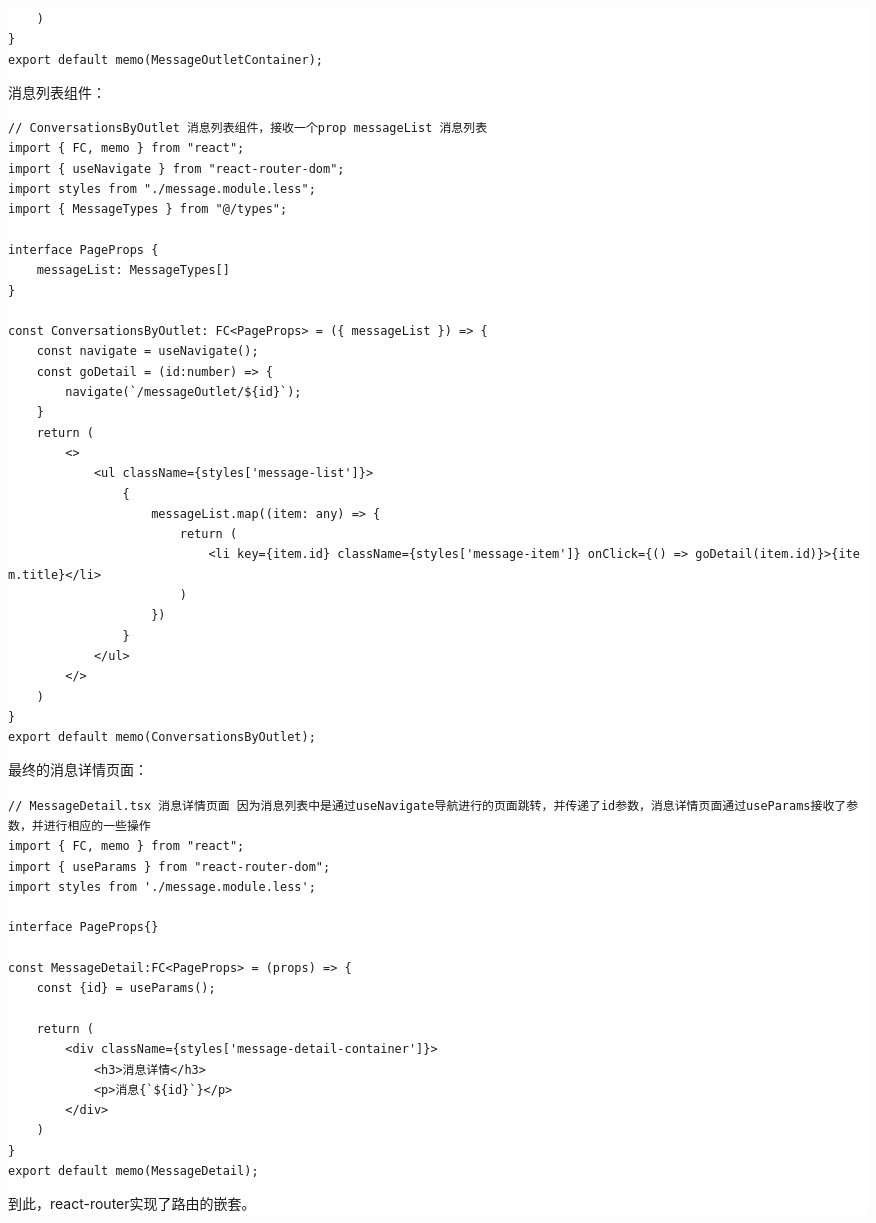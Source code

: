 ```tsx
    )
}
export default memo(MessageOutletContainer);
```

消息列表组件：

```tsx
// ConversationsByOutlet 消息列表组件，接收一个prop messageList 消息列表
import { FC, memo } from "react";
import { useNavigate } from "react-router-dom";
import styles from "./message.module.less";
import { MessageTypes } from "@/types";

interface PageProps {
    messageList: MessageTypes[]
}

const ConversationsByOutlet: FC<PageProps> = ({ messageList }) => {
    const navigate = useNavigate();
    const goDetail = (id:number) => {
        navigate(`/messageOutlet/${id}`);
    }
    return (
        <>
            <ul className={styles['message-list']}>
                {
                    messageList.map((item: any) => {
                        return (
                            <li key={item.id} className={styles['message-item']} onClick={() => goDetail(item.id)}>{item.title}</li>
                        )
                    })
                }
            </ul>
        </>
    )
}
export default memo(ConversationsByOutlet);
```

最终的消息详情页面：

```tsx
// MessageDetail.tsx 消息详情页面 因为消息列表中是通过useNavigate导航进行的页面跳转，并传递了id参数，消息详情页面通过useParams接收了参数，并进行相应的一些操作
import { FC, memo } from "react";
import { useParams } from "react-router-dom";
import styles from './message.module.less';

interface PageProps{}

const MessageDetail:FC<PageProps> = (props) => {
    const {id} = useParams();

    return (
        <div className={styles['message-detail-container']}>
            <h3>消息详情</h3>
            <p>消息{`${id}`}</p>
        </div>
    )
}
export default memo(MessageDetail);
```
到此，react-router实现了路由的嵌套。
